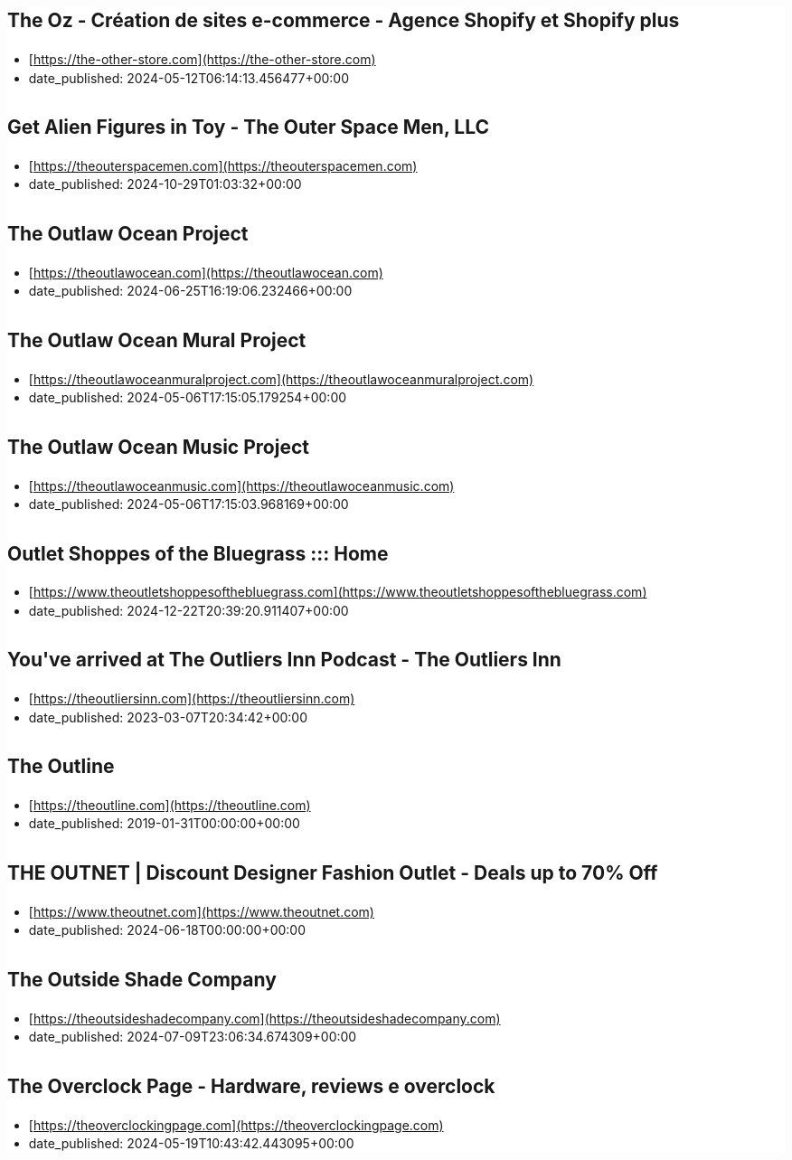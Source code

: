  ## The Oz - Création de sites e-commerce - Agence Shopify et Shopify plus
 - [https://the-other-store.com](https://the-other-store.com)
 - date_published: 2024-05-12T06:14:13.456477+00:00

 ## Get Alien Figures in Toy - The Outer Space Men, LLC
 - [https://theouterspacemen.com](https://theouterspacemen.com)
 - date_published: 2024-10-29T01:03:32+00:00

 ## The Outlaw Ocean Project
 - [https://theoutlawocean.com](https://theoutlawocean.com)
 - date_published: 2024-06-25T16:19:06.232466+00:00

 ## The Outlaw Ocean Mural Project
 - [https://theoutlawoceanmuralproject.com](https://theoutlawoceanmuralproject.com)
 - date_published: 2024-05-06T17:15:05.179254+00:00

 ## The Outlaw Ocean Music Project
 - [https://theoutlawoceanmusic.com](https://theoutlawoceanmusic.com)
 - date_published: 2024-05-06T17:15:03.968169+00:00

 ## Outlet Shoppes of the Bluegrass ::: Home
 - [https://www.theoutletshoppesofthebluegrass.com](https://www.theoutletshoppesofthebluegrass.com)
 - date_published: 2024-12-22T20:39:20.911407+00:00

 ## You've arrived at The Outliers Inn Podcast - The Outliers Inn
 - [https://theoutliersinn.com](https://theoutliersinn.com)
 - date_published: 2023-03-07T20:34:42+00:00

 ## The Outline
 - [https://theoutline.com](https://theoutline.com)
 - date_published: 2019-01-31T00:00:00+00:00

 ## THE OUTNET | Discount Designer Fashion Outlet - Deals up to 70% Off
 - [https://www.theoutnet.com](https://www.theoutnet.com)
 - date_published: 2024-06-18T00:00:00+00:00

 ## The Outside Shade Company
 - [https://theoutsideshadecompany.com](https://theoutsideshadecompany.com)
 - date_published: 2024-07-09T23:06:34.674309+00:00

 ## The Overclock Page - Hardware, reviews e overclock
 - [https://theoverclockingpage.com](https://theoverclockingpage.com)
 - date_published: 2024-05-19T10:43:42.443095+00:00
